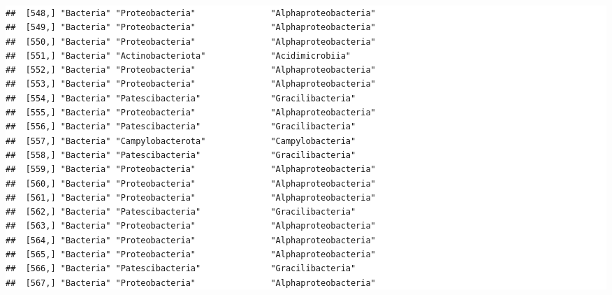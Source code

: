     ##  [548,] "Bacteria" "Proteobacteria"               "Alphaproteobacteria" 
    ##  [549,] "Bacteria" "Proteobacteria"               "Alphaproteobacteria" 
    ##  [550,] "Bacteria" "Proteobacteria"               "Alphaproteobacteria" 
    ##  [551,] "Bacteria" "Actinobacteriota"             "Acidimicrobiia"      
    ##  [552,] "Bacteria" "Proteobacteria"               "Alphaproteobacteria" 
    ##  [553,] "Bacteria" "Proteobacteria"               "Alphaproteobacteria" 
    ##  [554,] "Bacteria" "Patescibacteria"              "Gracilibacteria"     
    ##  [555,] "Bacteria" "Proteobacteria"               "Alphaproteobacteria" 
    ##  [556,] "Bacteria" "Patescibacteria"              "Gracilibacteria"     
    ##  [557,] "Bacteria" "Campylobacterota"             "Campylobacteria"     
    ##  [558,] "Bacteria" "Patescibacteria"              "Gracilibacteria"     
    ##  [559,] "Bacteria" "Proteobacteria"               "Alphaproteobacteria" 
    ##  [560,] "Bacteria" "Proteobacteria"               "Alphaproteobacteria" 
    ##  [561,] "Bacteria" "Proteobacteria"               "Alphaproteobacteria" 
    ##  [562,] "Bacteria" "Patescibacteria"              "Gracilibacteria"     
    ##  [563,] "Bacteria" "Proteobacteria"               "Alphaproteobacteria" 
    ##  [564,] "Bacteria" "Proteobacteria"               "Alphaproteobacteria" 
    ##  [565,] "Bacteria" "Proteobacteria"               "Alphaproteobacteria" 
    ##  [566,] "Bacteria" "Patescibacteria"              "Gracilibacteria"     
    ##  [567,] "Bacteria" "Proteobacteria"               "Alphaproteobacteria" 